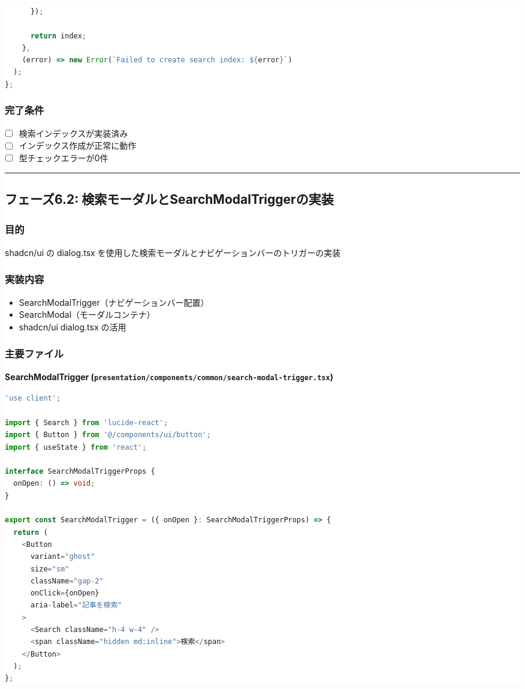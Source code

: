 ```typescript
      });

      return index;
    },
    (error) => new Error(`Failed to create search index: ${error}`)
  );
};
```

### 完了条件
- [ ] 検索インデックスが実装済み
- [ ] インデックス作成が正常に動作
- [ ] 型チェックエラーが0件

---

## フェーズ6.2: 検索モーダルとSearchModalTriggerの実装

### 目的
shadcn/ui の dialog.tsx を使用した検索モーダルとナビゲーションバーのトリガーの実装

### 実装内容
- SearchModalTrigger（ナビゲーションバー配置）
- SearchModal（モーダルコンテナ）
- shadcn/ui dialog.tsx の活用

### 主要ファイル

**SearchModalTrigger (`presentation/components/common/search-modal-trigger.tsx`)**
```typescript
'use client';

import { Search } from 'lucide-react';
import { Button } from '@/components/ui/button';
import { useState } from 'react';

interface SearchModalTriggerProps {
  onOpen: () => void;
}

export const SearchModalTrigger = ({ onOpen }: SearchModalTriggerProps) => {
  return (
    <Button
      variant="ghost"
      size="sm"
      className="gap-2"
      onClick={onOpen}
      aria-label="記事を検索"
    >
      <Search className="h-4 w-4" />
      <span className="hidden md:inline">検索</span>
    </Button>
  );
};
```
